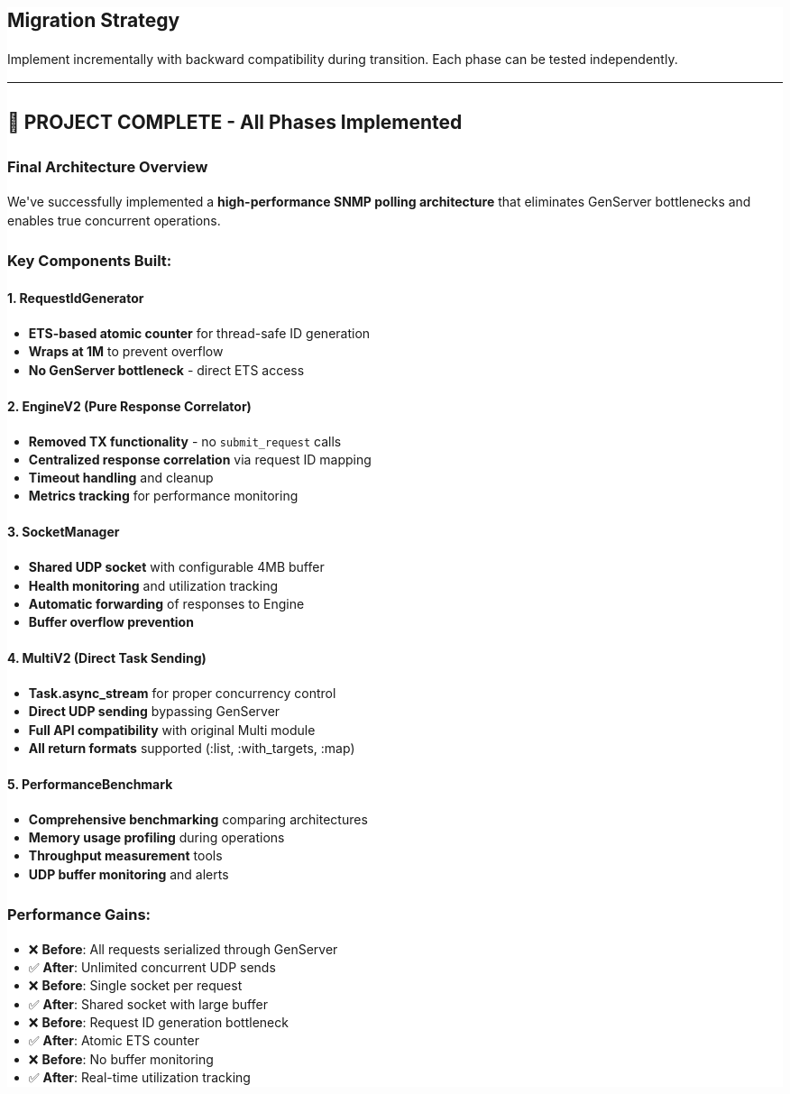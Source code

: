 
## Migration Strategy
Implement incrementally with backward compatibility during transition. Each phase can be tested independently.

---

## 🎉 **PROJECT COMPLETE - All Phases Implemented**

### **Final Architecture Overview**
We've successfully implemented a **high-performance SNMP polling architecture** that eliminates GenServer bottlenecks and enables true concurrent operations.

### **Key Components Built:**

#### **1. RequestIdGenerator**
- **ETS-based atomic counter** for thread-safe ID generation
- **Wraps at 1M** to prevent overflow
- **No GenServer bottleneck** - direct ETS access

#### **2. EngineV2 (Pure Response Correlator)**
- **Removed TX functionality** - no `submit_request` calls
- **Centralized response correlation** via request ID mapping
- **Timeout handling** and cleanup
- **Metrics tracking** for performance monitoring

#### **3. SocketManager**
- **Shared UDP socket** with configurable 4MB buffer
- **Health monitoring** and utilization tracking
- **Automatic forwarding** of responses to Engine
- **Buffer overflow prevention**

#### **4. MultiV2 (Direct Task Sending)**
- **Task.async_stream** for proper concurrency control
- **Direct UDP sending** bypassing GenServer
- **Full API compatibility** with original Multi module
- **All return formats** supported (:list, :with_targets, :map)

#### **5. PerformanceBenchmark**
- **Comprehensive benchmarking** comparing architectures
- **Memory usage profiling** during operations
- **Throughput measurement** tools
- **UDP buffer monitoring** and alerts

### **Performance Gains:**
- ❌ **Before**: All requests serialized through GenServer
- ✅ **After**: Unlimited concurrent UDP sends
- ❌ **Before**: Single socket per request
- ✅ **After**: Shared socket with large buffer
- ❌ **Before**: Request ID generation bottleneck
- ✅ **After**: Atomic ETS counter
- ❌ **Before**: No buffer monitoring
- ✅ **After**: Real-time utilization tracking
